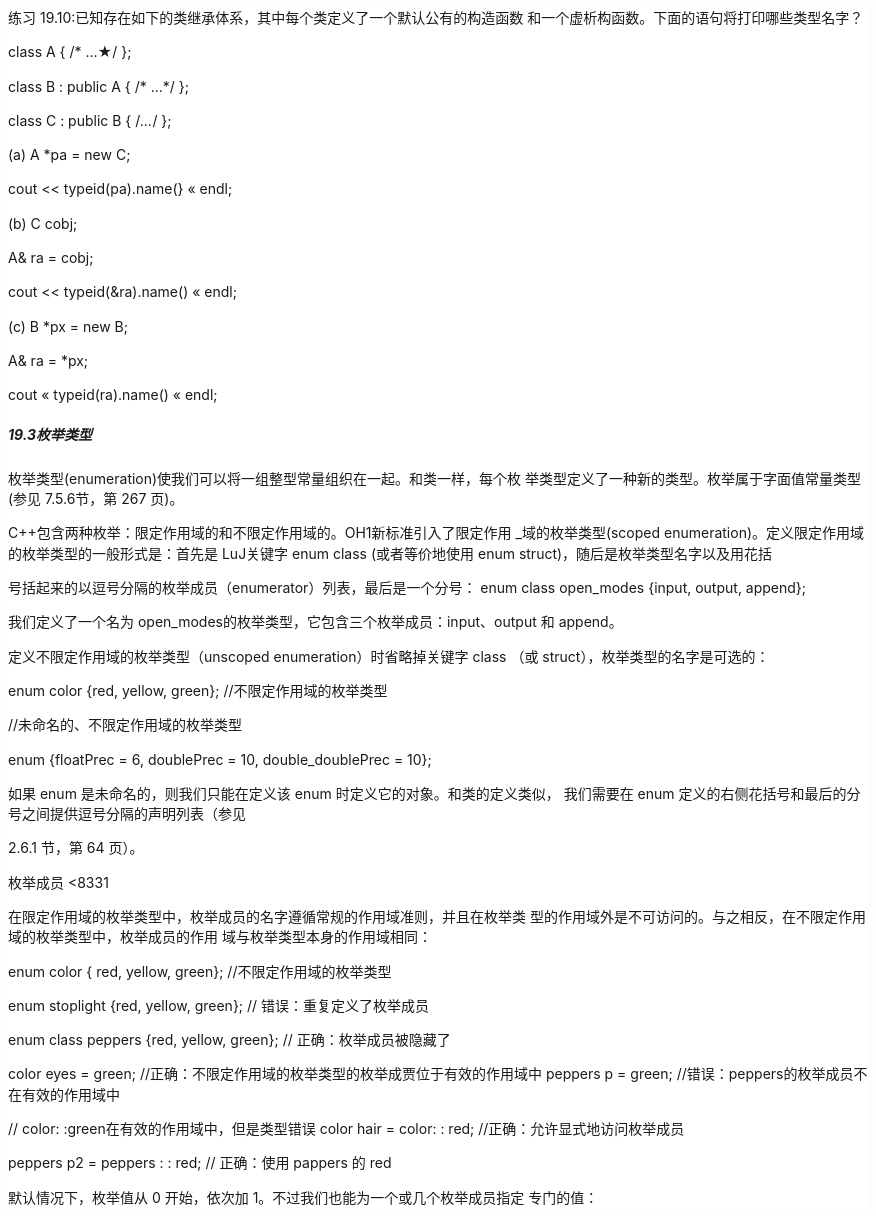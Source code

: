 练习 19.10:已知存在如下的类继承体系，其中每个类定义了一个默认公有的构造函数 和一个虚析构函数。下面的语句将打印哪些类型名字？

class A { /* ...★/ };

class B : public A { /* ...*/ };

class C : public B { /*...*/ };

(a)    A *pa = new C;

cout << typeid(pa).name(} « endl;

(b)    C cobj;

A& ra = cobj;

cout << typeid(&ra).name() « endl;

(c)    B *px = new B;

A& ra = *px;

cout « typeid(ra).name() « endl;

##### 19.3枚举类型

枚举类型(enumeration)使我们可以将一组整型常量组织在一起。和类一样，每个枚 举类型定义了一种新的类型。枚举属于字面值常量类型(参见 7.5.6节，第 267 页)。

C++包含两种枚举：限定作用域的和不限定作用域的。OH1新标准引入了限定作用 _域的枚举类型(scoped enumeration)。定义限定作用域的枚举类型的一般形式是：首先是 LuJ关键字 enum class (或者等价地使用 enum struct)，随后是枚举类型名字以及用花括

号括起来的以逗号分隔的枚举成员（enumerator）列表，最后是一个分号： enum class open_modes {input, output, append};

我们定义了一个名为 open_modes的枚举类型，它包含三个枚举成员：input、output 和 append。

定义不限定作用域的枚举类型（unscoped enumeration）时省略掉关键字 class （或 struct），枚举类型的名字是可选的：

enum color {red, yellow, green};    //不限定作用域的枚举类型

//未命名的、不限定作用域的枚举类型

enum {floatPrec = 6, doublePrec = 10, double_doublePrec = 10};

如果 enum 是未命名的，则我们只能在定义该 enum 时定义它的对象。和类的定义类似， 我们需要在 enum 定义的右侧花括号和最后的分号之间提供逗号分隔的声明列表（参见

2.6.1 节，第 64 页）。

枚举成员 <8331

在限定作用域的枚举类型中，枚举成员的名字遵循常规的作用域准则，并且在枚举类 型的作用域外是不可访问的。与之相反，在不限定作用域的枚举类型中，枚举成员的作用 域与枚举类型本身的作用域相同：

enum color { red, yellow, green};    //不限定作用域的枚举类型

enum stoplight {red, yellow, green};    // 错误：重复定义了枚举成员

enum class peppers {red, yellow, green};    // 正确：枚举成员被隐藏了

color eyes = green; //正确：不限定作用域的枚举类型的枚举成贾位于有效的作用域中 peppers p = green; //错误：peppers的枚举成员不在有效的作用域中

// color: :green在有效的作用域中，但是类型错误 color hair = color: : red;    //正确：允许显式地访问枚举成员

peppers p2 = peppers : : red;    // 正确：使用 pappers 的 red

默认情况下，枚举值从 0 开始，依次加 1。不过我们也能为一个或几个枚举成员指定 专门的值：
